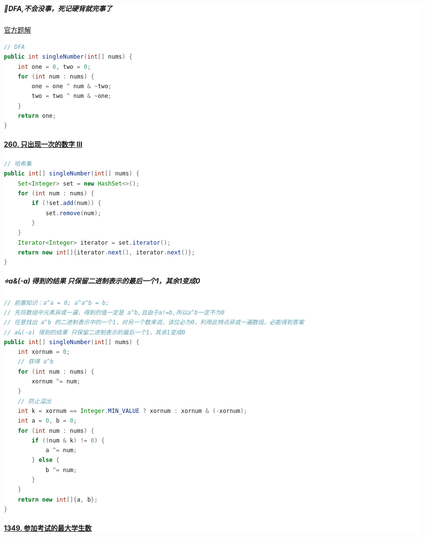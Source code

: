 ##### 🥲DFA,不会没事，死记硬背就完事了

[官方题解](https://leetcode-cn.com/problems/single-number-ii/solution/zhi-chu-xian-yi-ci-de-shu-zi-ii-by-leetc-23t6/)

```java
// DFA
public int singleNumber(int[] nums) {
    int one = 0, two = 0;
    for (int num : nums) {
        one = one ^ num & ~two;
        two = two ^ num & ~one;
    }
    return one;
}
```

#### [260. 只出现一次的数字 III](https://leetcode-cn.com/problems/single-number-iii/)

```java
// 哈希集
public int[] singleNumber(int[] nums) {
    Set<Integer> set = new HashSet<>();
    for (int num : nums) {
        if (!set.add(num)) {
            set.remove(num);
        }
    }
    Iterator<Integer> iterator = set.iterator();
    return new int[]{iterator.next(), iterator.next()};
}
```

##### ⭐a&(-a) 得到的结果 只保留二进制表示的最后一个1，其余1变成0

```java
// 前置知识：a^a = 0; a^a^b = b;
// 先将数组中元素异或一遍，得到的值一定是 a^b,且由于a!=b,所以a^b一定不为0
// 任意找出 a^b 的二进制表示中的一个1，对另一个数来说，该位必为0，利用此特点异或一遍数组，必能得到答案
// a&(-a) 得到的结果 只保留二进制表示的最后一个1，其余1变成0
public int[] singleNumber(int[] nums) {
    int xornum = 0;
    // 获得 a^b
    for (int num : nums) {
        xornum ^= num;
    }
    // 防止溢出
    int k = xornum == Integer.MIN_VALUE ? xornum : xornum & (-xornum);
    int a = 0, b = 0;
    for (int num : nums) {
        if ((num & k) != 0) {
            a ^= num;
        } else {
            b ^= num;
        }
    }
    return new int[]{a, b};
}
```

#### [1349. 参加考试的最大学生数](https://leetcode-cn.com/problems/maximum-students-taking-exam/)